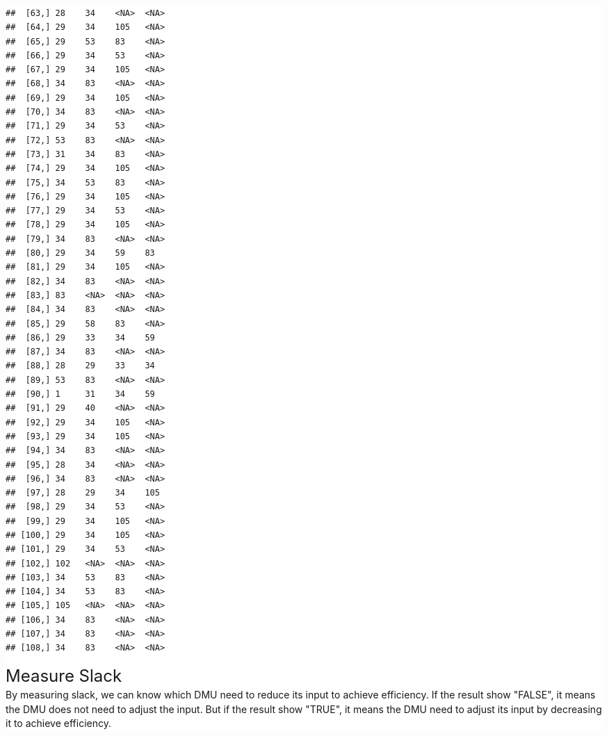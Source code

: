 ```
##  [63,] 28    34    <NA>  <NA> 
##  [64,] 29    34    105   <NA> 
##  [65,] 29    53    83    <NA> 
##  [66,] 29    34    53    <NA> 
##  [67,] 29    34    105   <NA> 
##  [68,] 34    83    <NA>  <NA> 
##  [69,] 29    34    105   <NA> 
##  [70,] 34    83    <NA>  <NA> 
##  [71,] 29    34    53    <NA> 
##  [72,] 53    83    <NA>  <NA> 
##  [73,] 31    34    83    <NA> 
##  [74,] 29    34    105   <NA> 
##  [75,] 34    53    83    <NA> 
##  [76,] 29    34    105   <NA> 
##  [77,] 29    34    53    <NA> 
##  [78,] 29    34    105   <NA> 
##  [79,] 34    83    <NA>  <NA> 
##  [80,] 29    34    59    83   
##  [81,] 29    34    105   <NA> 
##  [82,] 34    83    <NA>  <NA> 
##  [83,] 83    <NA>  <NA>  <NA> 
##  [84,] 34    83    <NA>  <NA> 
##  [85,] 29    58    83    <NA> 
##  [86,] 29    33    34    59   
##  [87,] 34    83    <NA>  <NA> 
##  [88,] 28    29    33    34   
##  [89,] 53    83    <NA>  <NA> 
##  [90,] 1     31    34    59   
##  [91,] 29    40    <NA>  <NA> 
##  [92,] 29    34    105   <NA> 
##  [93,] 29    34    105   <NA> 
##  [94,] 34    83    <NA>  <NA> 
##  [95,] 28    34    <NA>  <NA> 
##  [96,] 34    83    <NA>  <NA> 
##  [97,] 28    29    34    105  
##  [98,] 29    34    53    <NA> 
##  [99,] 29    34    105   <NA> 
## [100,] 29    34    105   <NA> 
## [101,] 29    34    53    <NA> 
## [102,] 102   <NA>  <NA>  <NA> 
## [103,] 34    53    83    <NA> 
## [104,] 34    53    83    <NA> 
## [105,] 105   <NA>  <NA>  <NA> 
## [106,] 34    83    <NA>  <NA> 
## [107,] 34    83    <NA>  <NA> 
## [108,] 34    83    <NA>  <NA>
```

<font size = "5"> Measure Slack </font>        
By measuring slack, we can know which DMU need to reduce its input to achieve efficiency.
If the result show "FALSE", it means the DMU does not need to adjust the input. But if the result show "TRUE", it means the DMU need to adjust its input by decreasing it to achieve efficiency.
